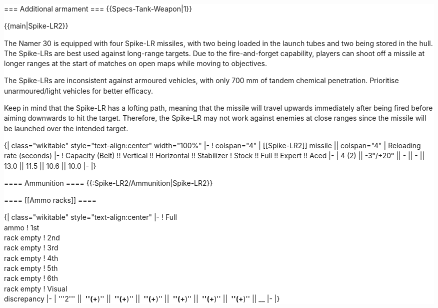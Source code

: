 === Additional armament ===
{{Specs-Tank-Weapon|1}}

{{main|Spike-LR2}}

The Namer 30 is equipped with four Spike-LR missiles, with two being loaded in the launch tubes and two being stored in the hull. The Spike-LRs are best used against long-range targets. Due to the fire-and-forget capability, players can shoot off a missile at longer ranges at the start of matches on open maps while moving to objectives.

The Spike-LRs are inconsistent against armoured vehicles, with only 700 mm of tandem chemical penetration. Prioritise unarmoured/light vehicles for better efficacy.

Keep in mind that the Spike-LR has a lofting path, meaning that the missile will travel upwards immediately after being fired before aiming downwards to hit the target. Therefore, the Spike-LR may not work against enemies at close ranges since the missile will be launched over the intended target.

{| class="wikitable" style="text-align:center" width="100%"
|-
! colspan="4" | [[Spike-LR2]] missile || colspan="4" | Reloading rate (seconds)
|-
! Capacity (Belt) !! Vertical !! Horizontal !! Stabilizer
! Stock !! Full !! Expert !! Aced
|-
| 4 (2) || -3°/+20° || - || - || 13.0 || 11.5 || 10.6 || 10.0
|-
|}

==== Ammunition ====
{{:Spike-LR2/Ammunition|Spike-LR2}}

==== [[Ammo racks]] ====


{| class="wikitable" style="text-align:center"
|-
! Full<br>ammo
! 1st<br>rack empty
! 2nd<br>rack empty
! 3rd<br>rack empty
! 4th<br>rack empty
! 5th<br>rack empty
! 6th<br>rack empty
! Visual<br>discrepancy
|-
| '''2''' || __&nbsp;''(+__)'' || __&nbsp;''(+__)'' || __&nbsp;''(+__)'' || __&nbsp;''(+__)'' || __&nbsp;''(+__)'' || __&nbsp;''(+__)'' || __
|-
|}
